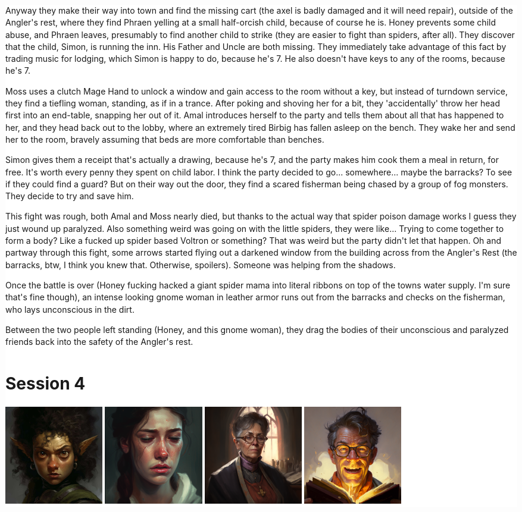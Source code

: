 Anyway they make their way into town and find the missing cart (the axel is badly damaged and it will need repair), outside of the Angler's rest, where they find Phraen yelling at a small half-orcish child, because of course he is. Honey prevents some child abuse, and Phraen leaves, presumably to find another child to strike (they are easier to fight than spiders, after all). They discover that the child, Simon, is running the inn. His Father and Uncle are both missing. They immediately take advantage of this fact by trading music for lodging, which Simon is happy to do, because he's 7. He also doesn't have keys to any of the rooms, because he's 7.

Moss uses a clutch Mage Hand to unlock a window and gain access to the room without a key, but instead of turndown service, they find a tiefling woman, standing, as if in a trance. After poking and shoving her for a bit, they 'accidentally' throw her head first into an end-table, snapping her out of it. Amal introduces herself to the party and tells them about all that has happened to her, and they head back out to the lobby, where an extremely tired Birbig has fallen asleep on the bench. They wake her and send her to the room, bravely assuming that beds are more comfortable than benches.

Simon gives them a receipt that's actually a drawing, because he's 7, and the party makes him cook them a meal in return, for free. It's worth every penny they spent on child labor. I think the party decided to go... somewhere... maybe the barracks? To see if they could find a guard? But on their way out the door, they find a scared fisherman being chased by a group of fog monsters. They decide to try and save him.

This fight was rough, both Amal and Moss nearly died, but thanks to the actual way that spider poison damage works I guess they just wound up paralyzed. Also something weird was going on with the little spiders, they were like... Trying to come together to form a body? Like a fucked up spider based Voltron or something? That was weird but the party didn't let that happen. Oh and partway through this fight, some arrows started flying out a darkened window from the building across from the Angler's Rest (the barracks, btw, I think you knew that. Otherwise, spoilers). Someone was helping from the shadows.

Once the battle is over (Honey fucking hacked a giant spider mama into literal ribbons on top of the towns water supply. I'm sure that's fine though), an intense looking gnome woman in leather armor runs out from the barracks and checks on the fisherman, who lays unconscious in the dirt.

Between the two people left standing (Honey, and this gnome woman), they drag the bodies of their unconscious and paralyzed friends back into the safety of the Angler's rest.

# Session 4

<p>
    <img
        src="/D%26D/Barovia-Campaign/Characters/vela-dawes.jpg"
        width="19%"
        title="Vela Dawes"
    />
    <img
        src="/D%26D/Barovia-Campaign/Characters/saren-llendel.png"
        width="19%"
        title="Saren"
    />
    <img
        src="/D%26D/Barovia-Campaign/Characters/brynn-holfwyn.png"
        width="19%"
        title="Brynn Holfwyn"
    />
    <img
        src="/D%26D/Barovia-Campaign/Characters/stotter-holfwyn.png"
        width="19%"
        title="Stotter Holfwyn"
    />
</p>
